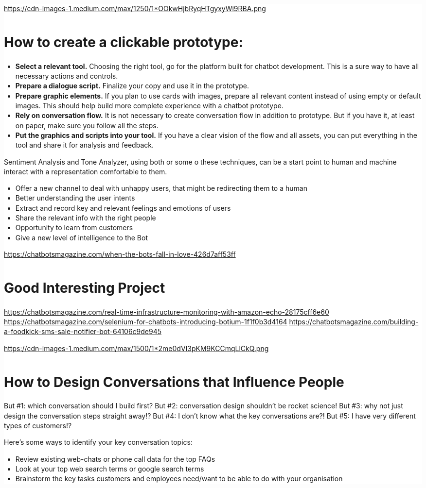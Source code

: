 
https://cdn-images-1.medium.com/max/1250/1*OOkwHjbRyqHTgyxyWi9RBA.png


# How to create a clickable prototype:
* **Select a relevant tool.** Choosing the right tool, go for the platform built for chatbot development. This is a sure way to have all necessary actions and controls.
* **Prepare a dialogue script.** Finalize your copy and use it in the prototype.
* **Prepare graphic elements.** If you plan to use cards with images, prepare all relevant content instead of using empty or default images. This should help build more complete experience with a chatbot prototype.
* **Rely on conversation flow.** It is not necessary to create conversation flow in addition to prototype. But if you have it, at least on paper, make sure you follow all the steps.
* **Put the graphics and scripts into your tool.** If you have a clear vision of the flow and all assets, you can put everything in the tool and share it for analysis and feedback.



Sentiment Analysis and Tone Analyzer, using both or some o these techniques, can be a start point to human and machine interact with a representation comfortable to them.
* Offer a new channel to deal with unhappy users, that might be redirecting them to a human
* Better understanding the user intents
* Extract and record key and relevant feelings and emotions of users
* Share the relevant info with the right people
* Opportunity to learn from customers
* Give a new level of intelligence to the Bot

https://chatbotsmagazine.com/when-the-bots-fall-in-love-426d7aff53ff


# Good Interesting Project
https://chatbotsmagazine.com/real-time-infrastructure-monitoring-with-amazon-echo-28175cff6e60
https://chatbotsmagazine.com/selenium-for-chatbots-introducing-botium-1f1f0b3d4164
https://chatbotsmagazine.com/building-a-foodkick-sms-sale-notifier-bot-64106c9de945

https://cdn-images-1.medium.com/max/1500/1*2me0dVI3pKM9KCCmqLlCkQ.png



# How to Design Conversations that Influence People
But #1: which conversation should I build first?
But #2: conversation design shouldn’t be rocket science!
But #3: why not just design the conversation steps straight away!?
But #4: I don’t know what the key conversations are?!
But #5: I have very different types of customers!?

Here’s some ways to identify your key conversation topics:

* Review existing web-chats or phone call data for the top FAQs
* Look at your top web search terms or google search terms
* Brainstorm the key tasks customers and employees need/want to be able to do with your organisation
